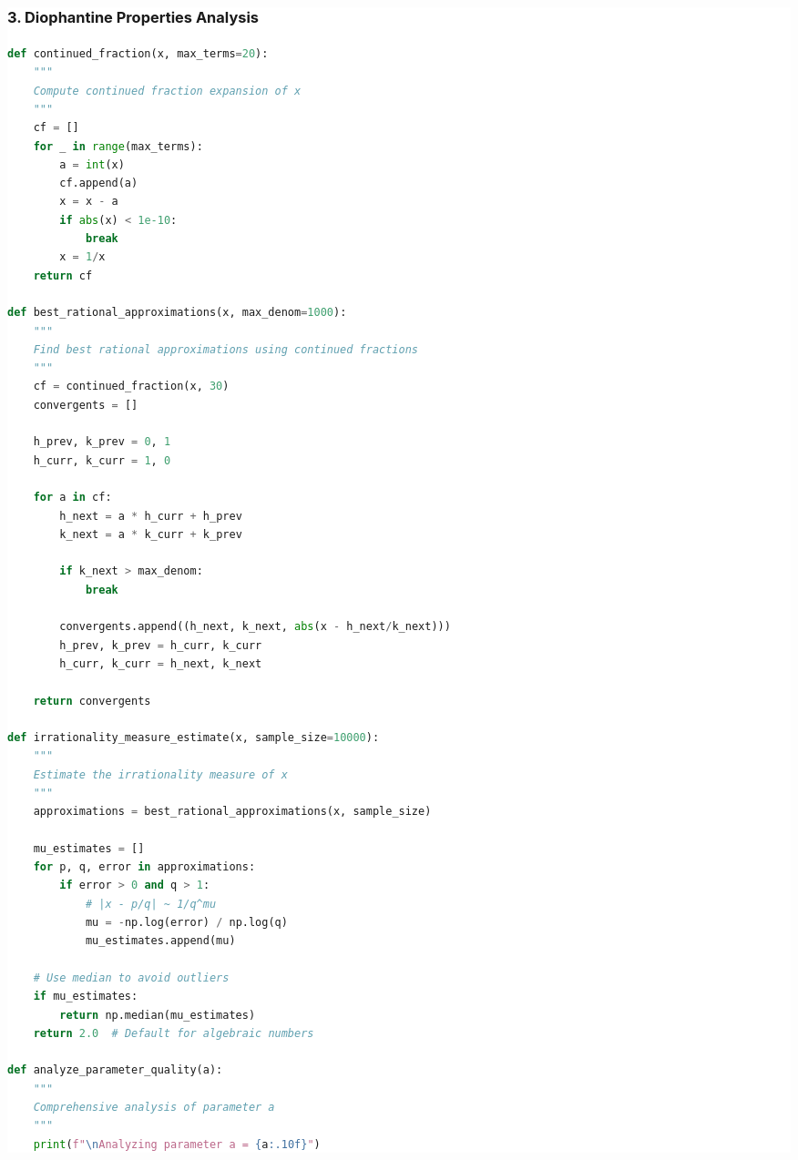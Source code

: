 ### 3. Diophantine Properties Analysis

```python
def continued_fraction(x, max_terms=20):
    """
    Compute continued fraction expansion of x
    """
    cf = []
    for _ in range(max_terms):
        a = int(x)
        cf.append(a)
        x = x - a
        if abs(x) < 1e-10:
            break
        x = 1/x
    return cf

def best_rational_approximations(x, max_denom=1000):
    """
    Find best rational approximations using continued fractions
    """
    cf = continued_fraction(x, 30)
    convergents = []
    
    h_prev, k_prev = 0, 1
    h_curr, k_curr = 1, 0
    
    for a in cf:
        h_next = a * h_curr + h_prev
        k_next = a * k_curr + k_prev
        
        if k_next > max_denom:
            break
            
        convergents.append((h_next, k_next, abs(x - h_next/k_next)))
        h_prev, k_prev = h_curr, k_curr
        h_curr, k_curr = h_next, k_next
    
    return convergents

def irrationality_measure_estimate(x, sample_size=10000):
    """
    Estimate the irrationality measure of x
    """
    approximations = best_rational_approximations(x, sample_size)
    
    mu_estimates = []
    for p, q, error in approximations:
        if error > 0 and q > 1:
            # |x - p/q| ~ 1/q^mu
            mu = -np.log(error) / np.log(q)
            mu_estimates.append(mu)
    
    # Use median to avoid outliers
    if mu_estimates:
        return np.median(mu_estimates)
    return 2.0  # Default for algebraic numbers

def analyze_parameter_quality(a):
    """
    Comprehensive analysis of parameter a
    """
    print(f"\nAnalyzing parameter a = {a:.10f}")
```